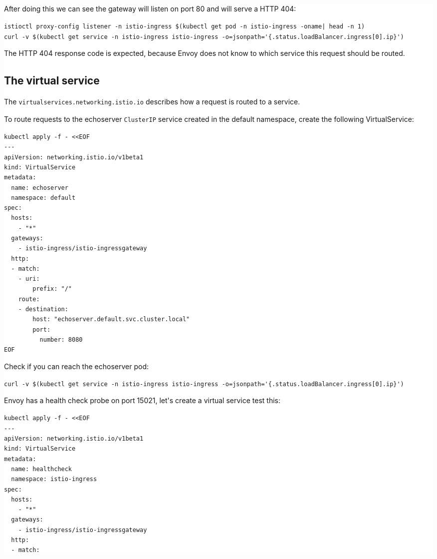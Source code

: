 After doing this we can see the gateway will listen on port 80 and will serve a HTTP 404:

```
istioctl proxy-config listener -n istio-ingress $(kubectl get pod -n istio-ingress -oname| head -n 1)
curl -v $(kubectl get service -n istio-ingress istio-ingress -o=jsonpath='{.status.loadBalancer.ingress[0].ip}')
```

The HTTP 404 response code is expected, because Envoy does not know to which service this request should be routed.

## The virtual service

The `virtualservices.networking.istio.io` describes how a request is routed to a service.

To route requests to the echoserver `ClusterIP` service created in the default namespace,
create the following VirtualService:


```
kubectl apply -f - <<EOF
---
apiVersion: networking.istio.io/v1beta1
kind: VirtualService
metadata:
  name: echoserver
  namespace: default
spec:
  hosts:
    - "*"
  gateways:
    - istio-ingress/istio-ingressgateway
  http:
  - match:
    - uri:
        prefix: "/"
    route:
    - destination:
        host: "echoserver.default.svc.cluster.local"
        port:
          number: 8080
EOF
  ```

Check if you can reach the echoserver pod:
```
curl -v $(kubectl get service -n istio-ingress istio-ingress -o=jsonpath='{.status.loadBalancer.ingress[0].ip}')
```

Envoy has a health check probe on port 15021, let's create a virtual service test this:

```
kubectl apply -f - <<EOF
---
apiVersion: networking.istio.io/v1beta1
kind: VirtualService
metadata:
  name: healthcheck
  namespace: istio-ingress
spec:
  hosts:
    - "*"
  gateways:
    - istio-ingress/istio-ingressgateway
  http:
  - match:
```